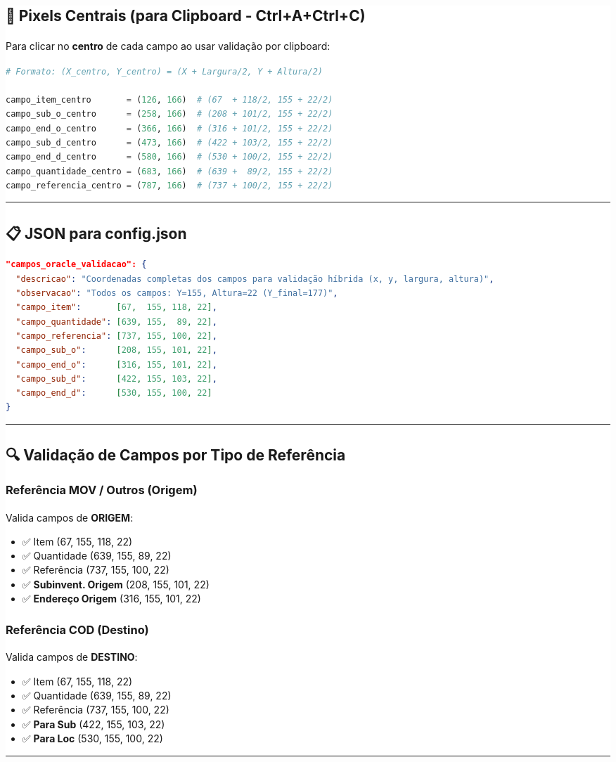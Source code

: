 
## 🎯 Pixels Centrais (para Clipboard - Ctrl+A+Ctrl+C)

Para clicar no **centro** de cada campo ao usar validação por clipboard:

```python
# Formato: (X_centro, Y_centro) = (X + Largura/2, Y + Altura/2)

campo_item_centro       = (126, 166)  # (67  + 118/2, 155 + 22/2)
campo_sub_o_centro      = (258, 166)  # (208 + 101/2, 155 + 22/2)
campo_end_o_centro      = (366, 166)  # (316 + 101/2, 155 + 22/2)
campo_sub_d_centro      = (473, 166)  # (422 + 103/2, 155 + 22/2)
campo_end_d_centro      = (580, 166)  # (530 + 100/2, 155 + 22/2)
campo_quantidade_centro = (683, 166)  # (639 +  89/2, 155 + 22/2)
campo_referencia_centro = (787, 166)  # (737 + 100/2, 155 + 22/2)
```

---

## 📋 JSON para config.json

```json
"campos_oracle_validacao": {
  "descricao": "Coordenadas completas dos campos para validação híbrida (x, y, largura, altura)",
  "observacao": "Todos os campos: Y=155, Altura=22 (Y_final=177)",
  "campo_item":       [67,  155, 118, 22],
  "campo_quantidade": [639, 155,  89, 22],
  "campo_referencia": [737, 155, 100, 22],
  "campo_sub_o":      [208, 155, 101, 22],
  "campo_end_o":      [316, 155, 101, 22],
  "campo_sub_d":      [422, 155, 103, 22],
  "campo_end_d":      [530, 155, 100, 22]
}
```

---

## 🔍 Validação de Campos por Tipo de Referência

### Referência MOV / Outros (Origem)
Valida campos de **ORIGEM**:
- ✅ Item (67, 155, 118, 22)
- ✅ Quantidade (639, 155, 89, 22)
- ✅ Referência (737, 155, 100, 22)
- ✅ **Subinvent. Origem** (208, 155, 101, 22)
- ✅ **Endereço Origem** (316, 155, 101, 22)

### Referência COD (Destino)
Valida campos de **DESTINO**:
- ✅ Item (67, 155, 118, 22)
- ✅ Quantidade (639, 155, 89, 22)
- ✅ Referência (737, 155, 100, 22)
- ✅ **Para Sub** (422, 155, 103, 22)
- ✅ **Para Loc** (530, 155, 100, 22)

---